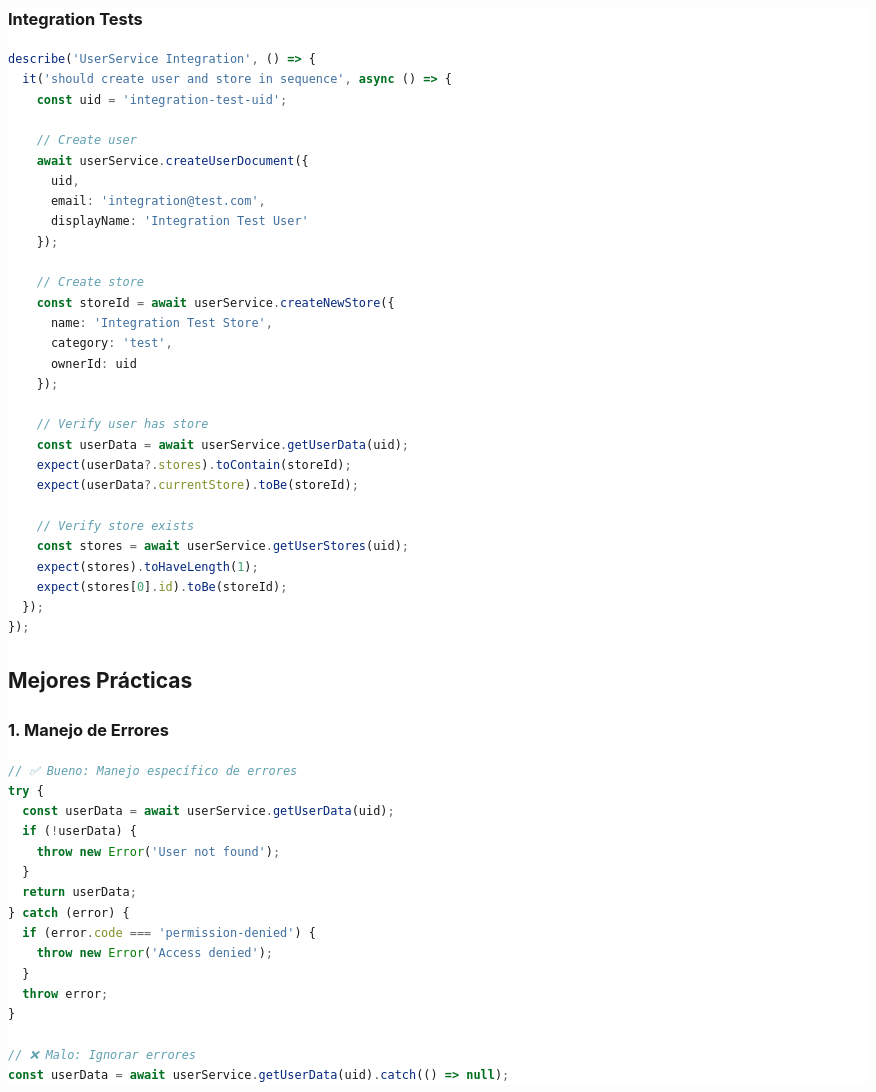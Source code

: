 ### Integration Tests

```typescript
describe('UserService Integration', () => {
  it('should create user and store in sequence', async () => {
    const uid = 'integration-test-uid';
    
    // Create user
    await userService.createUserDocument({
      uid,
      email: 'integration@test.com',
      displayName: 'Integration Test User'
    });
    
    // Create store
    const storeId = await userService.createNewStore({
      name: 'Integration Test Store',
      category: 'test',
      ownerId: uid
    });
    
    // Verify user has store
    const userData = await userService.getUserData(uid);
    expect(userData?.stores).toContain(storeId);
    expect(userData?.currentStore).toBe(storeId);
    
    // Verify store exists
    const stores = await userService.getUserStores(uid);
    expect(stores).toHaveLength(1);
    expect(stores[0].id).toBe(storeId);
  });
});
```

## Mejores Prácticas

### 1. Manejo de Errores
```typescript
// ✅ Bueno: Manejo específico de errores
try {
  const userData = await userService.getUserData(uid);
  if (!userData) {
    throw new Error('User not found');
  }
  return userData;
} catch (error) {
  if (error.code === 'permission-denied') {
    throw new Error('Access denied');
  }
  throw error;
}

// ❌ Malo: Ignorar errores
const userData = await userService.getUserData(uid).catch(() => null);
```
